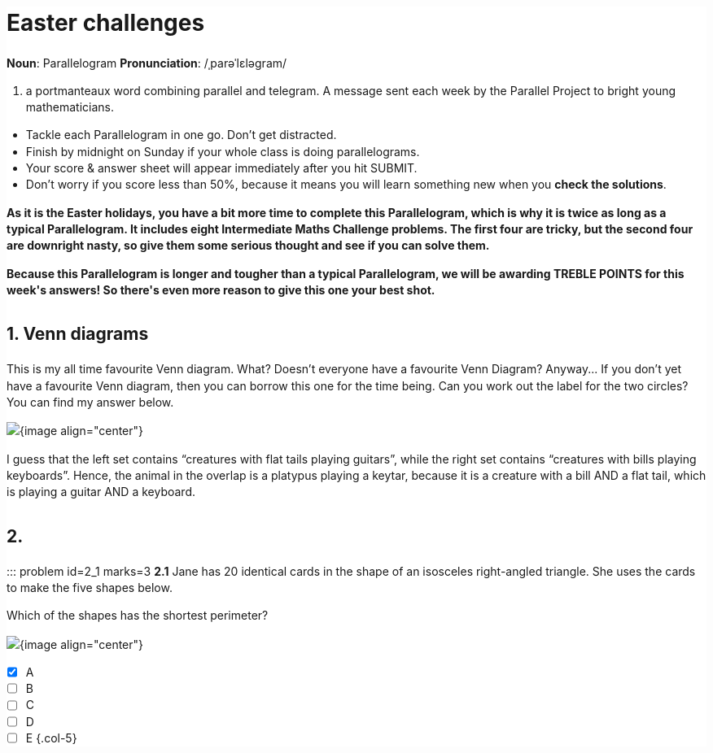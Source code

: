 # Easter challenges

<div class="dictionary">

__Noun__: Parallelogram
__Pronunciation__: /ˌparəˈlɛləɡram/

1. a portmanteaux word combining parallel and telegram. A message sent each
week by the Parallel Project to bright young mathematicians.

</div>

*	Tackle each Parallelogram in one go. Don’t get distracted.
*	Finish by midnight on Sunday if your whole class is doing parallelograms.
*	Your score & answer sheet will appear immediately after you hit SUBMIT.
*	Don’t worry if you score less than 50%, because it means you will learn something new when you __check the solutions__.

__As it is the Easter holidays, you have a bit more time to complete this Parallelogram, which is why it is twice as long as a typical Parallelogram. It includes eight Intermediate Maths Challenge problems. The first four are tricky, but the second four are downright nasty, so give them some serious thought and see if you can solve them.__

__Because this Parallelogram is longer and tougher than a typical Parallelogram, we will be awarding TREBLE POINTS for this week's answers! So there's even more reason to give this one your best shot.__


## 1. Venn diagrams

This is my all time favourite Venn diagram. What? Doesn’t everyone have a favourite Venn Diagram? Anyway... If you don’t yet have a favourite Venn diagram, then you can borrow this one for the time being. Can you work out the label for the two circles? You can find my answer below.

![](/resources/9-25-easter-challenges/1-venn-diagram.png){image align="center"}

I guess that the left set contains “creatures with flat tails playing guitars”, while the right set contains “creatures with bills playing keyboards”. Hence, the animal in the overlap is a platypus playing a keytar, because it is a creature with a bill AND a flat tail, which is playing a guitar AND a keyboard.


## 2.

::: problem id=2_1 marks=3
__2.1__ Jane has 20 identical cards in the shape of an isosceles right-angled triangle. She uses the cards to make the five shapes below.  

Which of the shapes has the shortest perimeter?

![](/resources/9-25-easter-challenges/2-triangles.png){image align="center"}

* [x] A
* [ ] B
* [ ] C
* [ ] D
* [ ] E
{.col-5}
